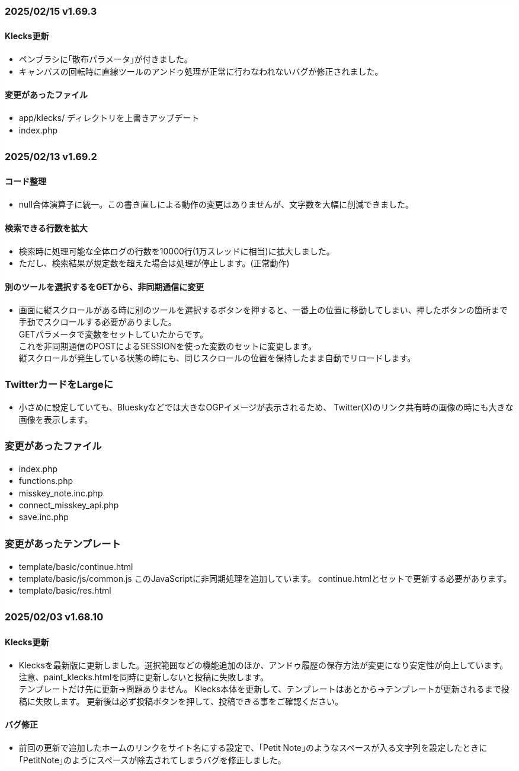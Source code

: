 ### 2025/02/15 v1.69.3
#### Klecks更新
- ペンブラシに｢散布パラメータ｣が付きました。
- キャンバスの回転時に直線ツールのアンドゥ処理が正常に行わなわれないバグが修正されました。

#### 変更があったファイル
- app/klecks/ ディレクトリを上書きアップデート
- index.php
### 2025/02/13 v1.69.2
#### コード整理
- null合体演算子に統一。この書き直しによる動作の変更はありませんが、文字数を大幅に削減できました。  
#### 検索できる行数を拡大
- 検索時に処理可能な全体ログの行数を10000行(1万スレッドに相当)に拡大しました。  
- ただし、検索結果が規定数を超えた場合は処理が停止します。(正常動作)
#### 別のツールを選択するをGETから、非同期通信に変更
- 画面に縦スクロールがある時に別のツールを選択するボタンを押すると、一番上の位置に移動してしまい、押したボタンの箇所まで手動でスクロールする必要がありました。   
GETパラメータで変数をセットしていたからです。  
これを非同期通信のPOSTによるSESSIONを使った変数のセットに変更します。    
縦スクロールが発生している状態の時にも、同じスクロールの位置を保持したまま自動でリロードします。  
### TwitterカードをLargeに
- 小さめに設定していても、Blueskyなどでは大きなOGPイメージが表示されるため、 Twitter(X)のリンク共有時の画像の時にも大きな画像を表示します。    

### 変更があったファイル
- index.php
- functions.php
- misskey_note.inc.php
- connect_misskey_api.php
- save.inc.php
### 変更があったテンプレート
- template/basic/continue.html
- template/basic/js/common.js
このJavaScriptに非同期処理を追加しています。
continue.htmlとセットで更新する必要があります。
- template/basic/res.html

### 2025/02/03 v1.68.10
#### Klecks更新
- Klecksを最新版に更新しました。選択範囲などの機能追加のほか、アンドゥ履歴の保存方法が変更になり安定性が向上しています。
注意、paint_klecks.htmlを同時に更新しないと投稿に失敗します。   
テンプレートだけ先に更新→問題ありません。
Klecks本体を更新して、テンプレートはあとから→テンプレートが更新されるまで投稿に失敗します。
更新後は必ず投稿ボタンを押して、投稿できる事をご確認ください。
#### バグ修正
- 前回の更新で追加したホームのリンクをサイト名にする設定で、｢Petit Note｣のようなスペースが入る文字列を設定したときに｢PetitNote｣のようにスペースが除去されてしまうバグを修正しました。

